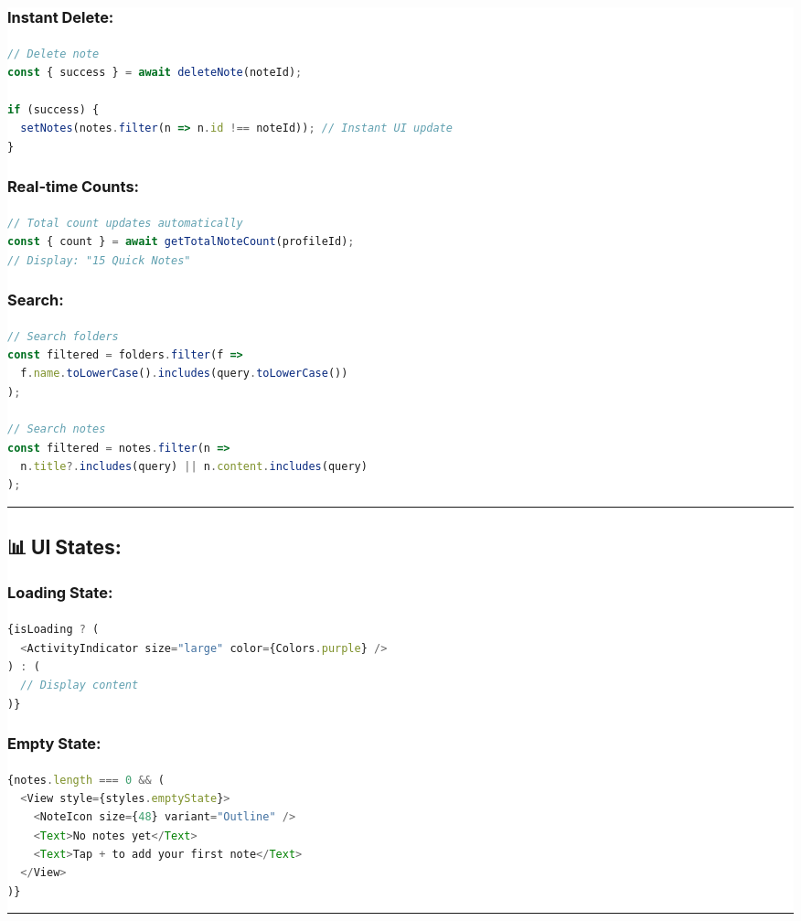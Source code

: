 ### **Instant Delete:**
```typescript
// Delete note
const { success } = await deleteNote(noteId);

if (success) {
  setNotes(notes.filter(n => n.id !== noteId)); // Instant UI update
}
```

### **Real-time Counts:**
```typescript
// Total count updates automatically
const { count } = await getTotalNoteCount(profileId);
// Display: "15 Quick Notes"
```

### **Search:**
```typescript
// Search folders
const filtered = folders.filter(f => 
  f.name.toLowerCase().includes(query.toLowerCase())
);

// Search notes
const filtered = notes.filter(n => 
  n.title?.includes(query) || n.content.includes(query)
);
```

---

## 📊 **UI States:**

### **Loading State:**
```typescript
{isLoading ? (
  <ActivityIndicator size="large" color={Colors.purple} />
) : (
  // Display content
)}
```

### **Empty State:**
```typescript
{notes.length === 0 && (
  <View style={styles.emptyState}>
    <NoteIcon size={48} variant="Outline" />
    <Text>No notes yet</Text>
    <Text>Tap + to add your first note</Text>
  </View>
)}
```

---